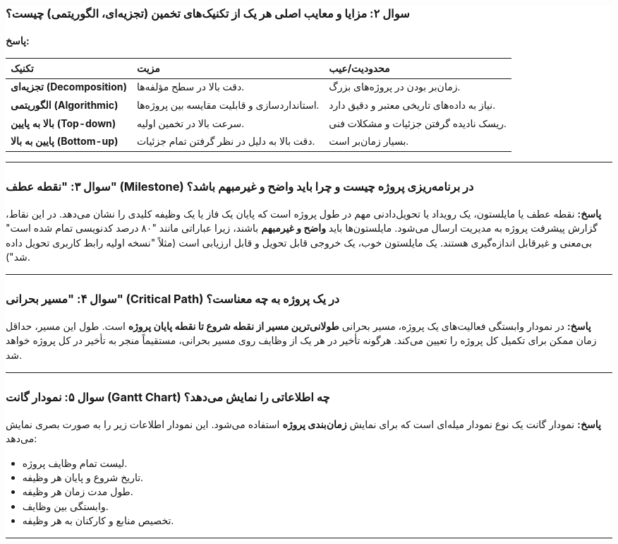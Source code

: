 
### سوال ۲: مزایا و معایب اصلی هر یک از تکنیک‌های تخمین (تجزیه‌ای، الگوریتمی) چیست؟

**پاسخ:**

| تکنیک | مزیت | محدودیت/عیب |
| :--- | :--- | :--- |
| **تجزیه‌ای (Decomposition)** | دقت بالا در سطح مؤلفه‌ها. | زمان‌بر بودن در پروژه‌های بزرگ. |
| **الگوریتمی (Algorithmic)** | استانداردسازی و قابلیت مقایسه بین پروژه‌ها. | نیاز به داده‌های تاریخی معتبر و دقیق دارد. |
| **بالا به پایین (Top-down)** | سرعت بالا در تخمین اولیه. | ریسک نادیده گرفتن جزئیات و مشکلات فنی. |
| **پایین به بالا (Bottom-up)** | دقت بالا به دلیل در نظر گرفتن تمام جزئیات. | بسیار زمان‌بر است. |

---

### سوال ۳: "نقطه عطف" (Milestone) در برنامه‌ریزی پروژه چیست و چرا باید واضح و غیرمبهم باشد؟

**پاسخ:**
نقطه عطف یا مایلستون، یک رویداد یا تحویل‌دادنی مهم در طول پروژه است که پایان یک فاز یا یک وظیفه کلیدی را نشان می‌دهد. در این نقاط، گزارش پیشرفت پروژه به مدیریت ارسال می‌شود.
مایلستون‌ها باید **واضح و غیرمبهم** باشند، زیرا عباراتی مانند "۸۰ درصد کدنویسی تمام شده است" بی‌معنی و غیرقابل اندازه‌گیری هستند. یک مایلستون خوب، یک خروجی قابل تحویل و قابل ارزیابی است (مثلاً "نسخه اولیه رابط کاربری تحویل داده شد").

---

### سوال ۴: "مسیر بحرانی" (Critical Path) در یک پروژه به چه معناست؟

**پاسخ:**
در نمودار وابستگی فعالیت‌های یک پروژه، مسیر بحرانی **طولانی‌ترین مسیر از نقطه شروع تا نقطه پایان پروژه** است. طول این مسیر، حداقل زمان ممکن برای تکمیل کل پروژه را تعیین می‌کند. هرگونه تأخیر در هر یک از وظایف روی مسیر بحرانی، مستقیماً منجر به تأخیر در کل پروژه خواهد شد.

---

### سوال ۵: نمودار گانت (Gantt Chart) چه اطلاعاتی را نمایش می‌دهد؟

**پاسخ:**
نمودار گانت یک نوع نمودار میله‌ای است که برای نمایش **زمان‌بندی پروژه** استفاده می‌شود. این نمودار اطلاعات زیر را به صورت بصری نمایش می‌دهد:
- لیست تمام وظایف پروژه.
- تاریخ شروع و پایان هر وظیفه.
- طول مدت زمان هر وظیفه.
- وابستگی بین وظایف.
- تخصیص منابع و کارکنان به هر وظیفه.

---
